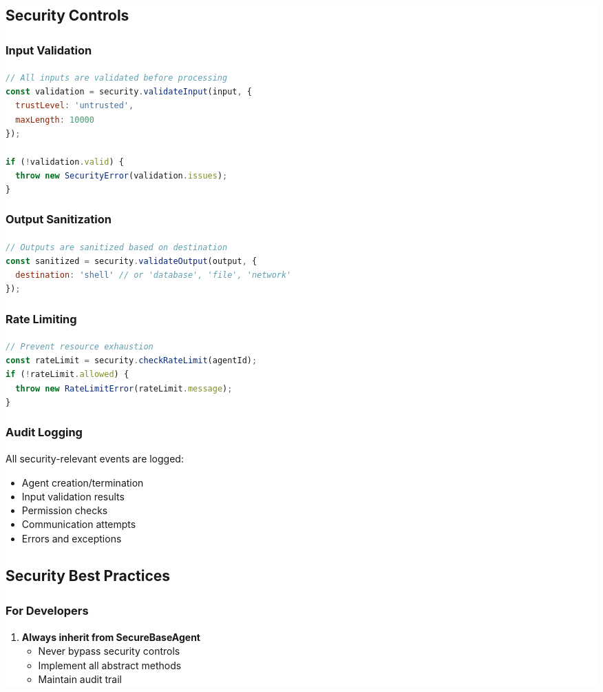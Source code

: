 ## Security Controls

### Input Validation

```javascript
// All inputs are validated before processing
const validation = security.validateInput(input, {
  trustLevel: 'untrusted',
  maxLength: 10000
});

if (!validation.valid) {
  throw new SecurityError(validation.issues);
}
```

### Output Sanitization

```javascript
// Outputs are sanitized based on destination
const sanitized = security.validateOutput(output, {
  destination: 'shell' // or 'database', 'file', 'network'
});
```

### Rate Limiting

```javascript
// Prevent resource exhaustion
const rateLimit = security.checkRateLimit(agentId);
if (!rateLimit.allowed) {
  throw new RateLimitError(rateLimit.message);
}
```

### Audit Logging

All security-relevant events are logged:
- Agent creation/termination
- Input validation results
- Permission checks
- Communication attempts
- Errors and exceptions

## Security Best Practices

### For Developers

1. **Always inherit from SecureBaseAgent**
   - Never bypass security controls
   - Implement all abstract methods
   - Maintain audit trail
